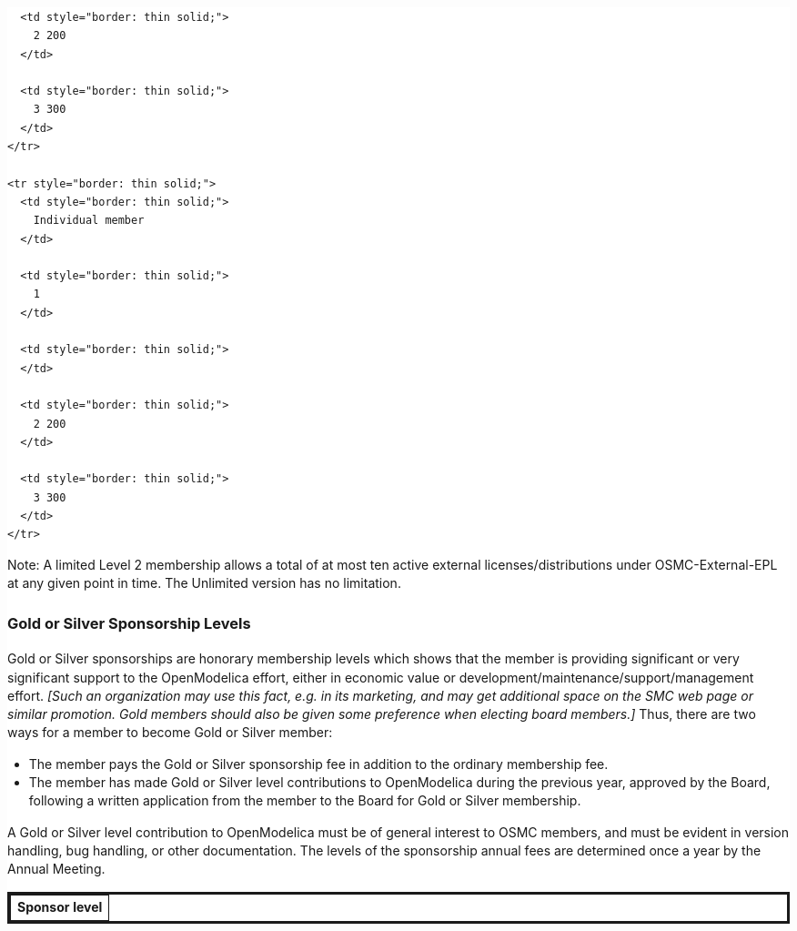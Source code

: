      <td style="border: thin solid;">
        2 200
      </td>
      
      <td style="border: thin solid;">
        3 300
      </td>
    </tr>
    
    <tr style="border: thin solid;">
      <td style="border: thin solid;">
        Individual member
      </td>
      
      <td style="border: thin solid;">
        1
      </td>
      
      <td style="border: thin solid;">
      </td>
      
      <td style="border: thin solid;">
        2 200
      </td>
      
      <td style="border: thin solid;">
        3 300
      </td>
    </tr>
  </tbody>
</table>

Note: A limited Level 2 membership allows a total of at most ten active external licenses/distributions under OSMC-External-EPL at any given point in time. The Unlimited version has no limitation.

### Gold or Silver Sponsorship Levels

Gold or Silver sponsorships are honorary membership levels which shows that the member is providing significant or very significant support to the OpenModelica effort, either in economic value or development/maintenance/support/management effort. _[Such an organization may use this fact, e.g. in its marketing, and may get additional space on the SMC web page or similar promotion. Gold members should also be given some preference when electing board members.]_ Thus, there are two ways for a member to become Gold or Silver member:

  * The member pays the Gold or Silver sponsorship fee in addition to the ordinary membership fee.
  * The member has made Gold or Silver level contributions to OpenModelica during the previous year, approved by the Board, following a written application from the member to the Board for Gold or Silver membership.

A Gold or Silver level contribution to OpenModelica must be of general interest to OSMC members, and must be evident in version handling, bug handling, or other documentation. The levels of the sponsorship annual fees are determined once a year by the Annual Meeting.

<table style="border: medium solid; width: 100%;" cellpadding="2" border="1">
  <tbody>
    <tr style="border: thin solid;">
      <th style="border: thin solid;">
        Sponsor level
      </th>
      

 [268]: https://fmi-standard.org/
 [269]: https://ssp-standard.org
 [270]: https://dcp-standard.org/
 [271]: openmodelicaworld/tools
 [272]: https://www.modelica.org/
 [273]: images/docs/OSMC-Gender-equality-plan.pdf
 [274]: http://www.ida.liu.se/labs/pelab/modelica/OpenModelica/OSMC/OSMC-organizational-member-application-form.pdf
 [275]: images/docs/OpenSourceModelicaConsortium-bylaws-220404-v25-final.pdf
 [276]: http://www.ida.liu.se/labs/pelab/modelica/OpenModelica/OSMC/OSMC-individual-member-application-form.pdf
 [277]: http://www.liu.se/
 [278]: https://www.abb.com
 [279]: https://www.boschrexroth.com
 [280]: https://www.cdac.in
 [281]: https://creativeconnections.cz
 [282]: https://www.dhigroup.com/
 [283]: http://www.dynamica-it.com
 [284]: https://www.edf.fr
 [285]: https://www.equa.se
 [286]: https://www.iwes.fraunhofer.de
 [287]: http://www.fcc.chalmers.se/
 [288]: https://www.isid.co.jp
 [289]: https://www.inria.fr/en/centre-inria-rennes-bretagne-atlantique
 [290]: https://www.fz-juelich.de
 [291]: https://www.jsol.co.jp/english/index.html
 [292]: https://www.maplesoft.com
 [293]: https://metroscope.tech/
 [294]: https://www.zaubacorp.com/company/MODELICON-INFOTECH-LLP/AAI-6193
 [295]: https://www.perpetuallabs.io/
 [296]: https://www.reusecompany.com/office-spain
 [297]: https://www.ri.se
 [298]: https://www.rte-france.com
 [299]: http://en.tongyuan.cc/
 [300]: https://www.saab.com
 [301]: https://www.bloomberg.com/profile/company/1732547D:CH
 [302]: https://smart.fluidpower.it/
 [303]: https://www.tlk-thermo.com
 [304]: https://talentswarm.com
 [305]: https://www.volvocars.com/se
 [306]: https://www.vti.se
 [307]: https://www.xrg-simulation.de/
